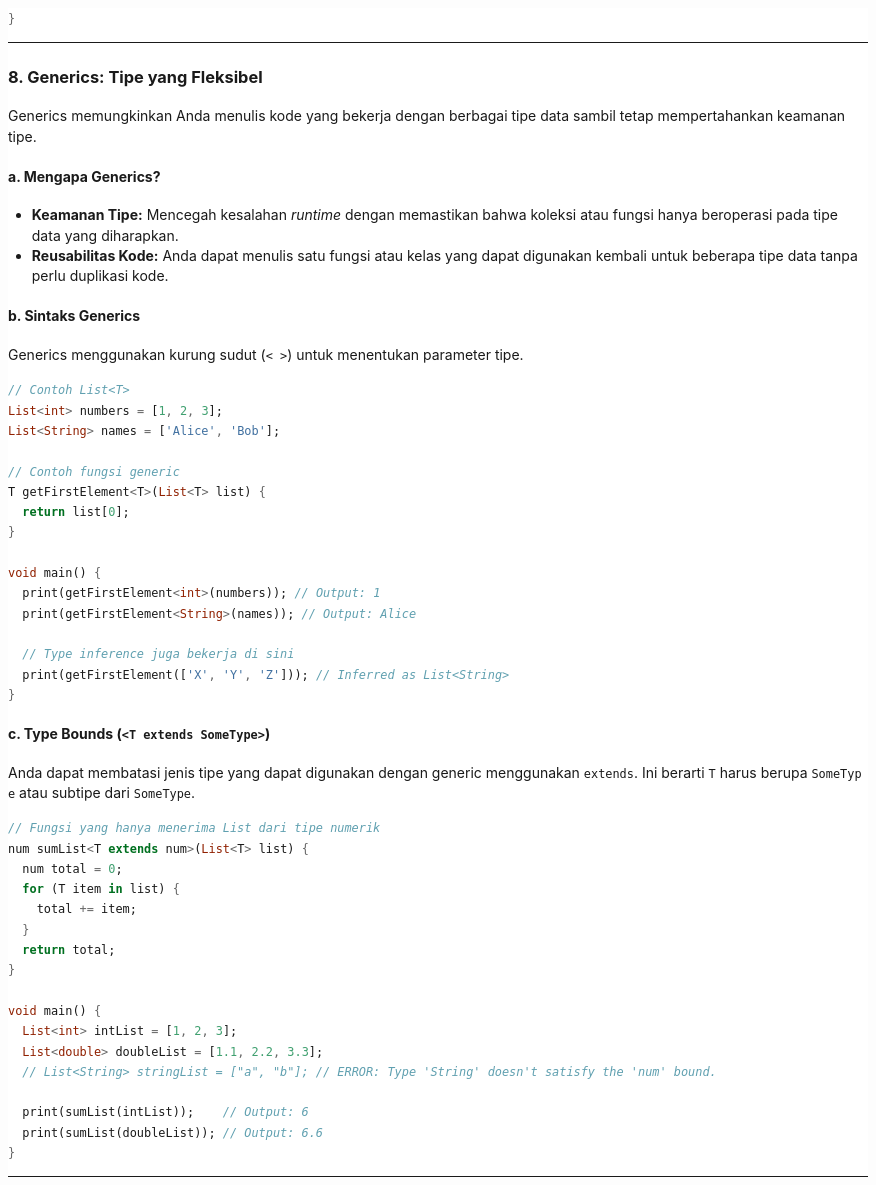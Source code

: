   ```dart
  }
  ```

---

### 8\. Generics: Tipe yang Fleksibel

Generics memungkinkan Anda menulis kode yang bekerja dengan berbagai tipe data sambil tetap mempertahankan keamanan tipe.

#### a. Mengapa Generics?

- **Keamanan Tipe:** Mencegah kesalahan _runtime_ dengan memastikan bahwa koleksi atau fungsi hanya beroperasi pada tipe data yang diharapkan.
- **Reusabilitas Kode:** Anda dapat menulis satu fungsi atau kelas yang dapat digunakan kembali untuk beberapa tipe data tanpa perlu duplikasi kode.

#### b. Sintaks Generics

Generics menggunakan kurung sudut (`< >`) untuk menentukan parameter tipe.

```dart
// Contoh List<T>
List<int> numbers = [1, 2, 3];
List<String> names = ['Alice', 'Bob'];

// Contoh fungsi generic
T getFirstElement<T>(List<T> list) {
  return list[0];
}

void main() {
  print(getFirstElement<int>(numbers)); // Output: 1
  print(getFirstElement<String>(names)); // Output: Alice

  // Type inference juga bekerja di sini
  print(getFirstElement(['X', 'Y', 'Z'])); // Inferred as List<String>
}
```

#### c. Type Bounds (`<T extends SomeType>`)

Anda dapat membatasi jenis tipe yang dapat digunakan dengan generic menggunakan `extends`. Ini berarti `T` harus berupa `SomeType` atau subtipe dari `SomeType`.

```dart
// Fungsi yang hanya menerima List dari tipe numerik
num sumList<T extends num>(List<T> list) {
  num total = 0;
  for (T item in list) {
    total += item;
  }
  return total;
}

void main() {
  List<int> intList = [1, 2, 3];
  List<double> doubleList = [1.1, 2.2, 3.3];
  // List<String> stringList = ["a", "b"]; // ERROR: Type 'String' doesn't satisfy the 'num' bound.

  print(sumList(intList));    // Output: 6
  print(sumList(doubleList)); // Output: 6.6
}
```

---

[domain]: ../../../../../../README.md
[kurikulum]: ../../../../README.md
[sebelumnya]: ../bagian-16/README.md
[selanjutnya]: ../bagian-18/README.md